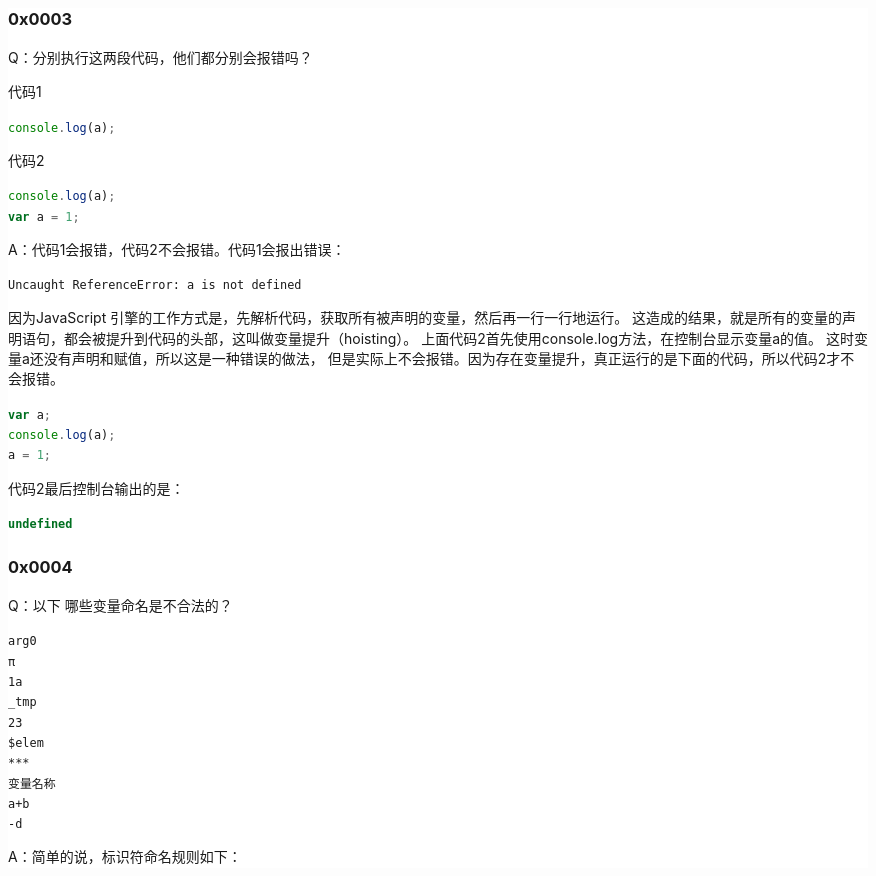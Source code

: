 ### 0x0003

Q：分别执行这两段代码，他们都分别会报错吗？

代码1

```javascript
console.log(a);
```

代码2

```javascript
console.log(a);
var a = 1;
```

A：代码1会报错，代码2不会报错。代码1会报出错误：

```shell
Uncaught ReferenceError: a is not defined
```

因为JavaScript 引擎的工作方式是，先解析代码，获取所有被声明的变量，然后再一行一行地运行。 这造成的结果，就是所有的变量的声明语句，都会被提升到代码的头部，这叫做变量提升（hoisting）。
上面代码2首先使用console.log方法，在控制台显示变量a的值。 这时变量a还没有声明和赋值，所以这是一种错误的做法， 但是实际上不会报错。因为存在变量提升，真正运行的是下面的代码，所以代码2才不会报错。

```javascript
var a;
console.log(a);
a = 1;
```

代码2最后控制台输出的是：

```javascript
undefined
```

### 0x0004

Q：以下 哪些变量命名是不合法的？

```html
arg0
π
1a
_tmp
23
$elem
***
变量名称
a+b
-d
```

A：简单的说，标识符命名规则如下：
